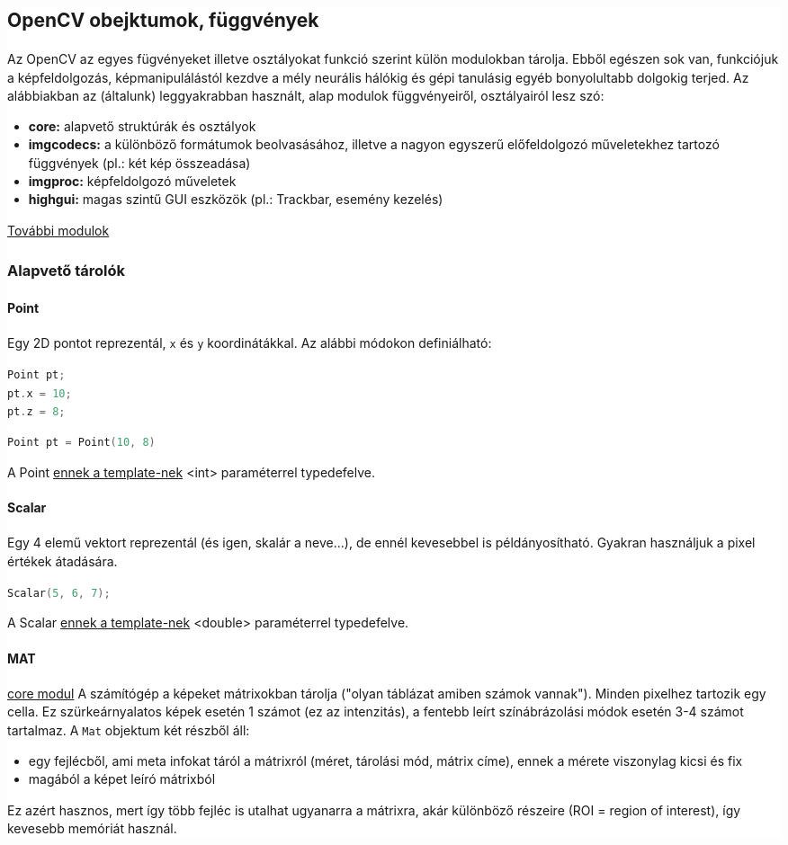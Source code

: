 ## OpenCV obejktumok, függvények
Az OpenCV az egyes fügvényeket illetve osztályokat funkció szerint külön modulokban tárolja. Ebből egészen sok van, funkciójuk a képfeldolgozás, képmanipulálástól kezdve a mély neurális hálókig és gépi tanulásig egyéb bonyolultabb dolgokig terjed. Az alábbiakban az (általunk) leggyakrabban használt, alap modulok függvényeiről, osztályairól lesz szó:
- **core:** alapvető struktúrák és osztályok
- **imgcodecs:** a különböző formátumok beolvasásához, illetve a nagyon egyszerű előfeldolgozó műveletekhez tartozó függvények (pl.: két kép összeadása)
- **imgproc:** képfeldolgozó műveletek
- **highgui:** magas szintű GUI eszközök (pl.: Trackbar, esemény kezelés)

[További modulok](https://docs.opencv.org/3.4/modules.html)

### Alapvető tárolók

#### Point
Egy 2D pontot reprezentál, `x` és `y` koordinátákkal. Az alábbi módokon definiálható:
```c++
Point pt;
pt.x = 10;
pt.z = 8;
```
```c++
Point pt = Point(10, 8)
```
A Point [ennek a template-nek](https://docs.opencv.org/3.4/db/d4e/classcv_1_1Point__.html) \<int\> paraméterrel typedefelve.

#### Scalar
Egy 4 elemű vektort reprezentál (és igen, skalár a neve...), de ennél kevesebbel is példányosítható. Gyakran használjuk a pixel értékek átadására.
```c++
Scalar(5, 6, 7);
```

A Scalar [ennek a template-nek](https://docs.opencv.org/3.4/d1/da0/classcv_1_1Scalar__.html) \<double\> paraméterrel typedefelve.

#### MAT
[core modul](https://docs.opencv.org/3.4/da/d47/core_8hpp.html)
A számítógép a képeket mátrixokban tárolja ("olyan táblázat amiben számok vannak"). Minden pixelhez tartozik egy cella. Ez szürkeárnyalatos képek esetén 1 számot (ez az intenzitás), a fentebb leírt színábrázolási módok esetén 3-4 számot tartalmaz.
A `Mat` objektum két részből áll: 
- egy fejlécből, ami meta infokat táról a mátrixról (méret, tárolási mód, mátrix címe), ennek a mérete viszonylag kicsi és fix
- magából a képet leíró mátrixból

Ez azért hasznos, mert így több fejléc is utalhat ugyanarra a mátrixra, akár különböző részeire (ROI = region of interest), így kevesebb memóriát használ.